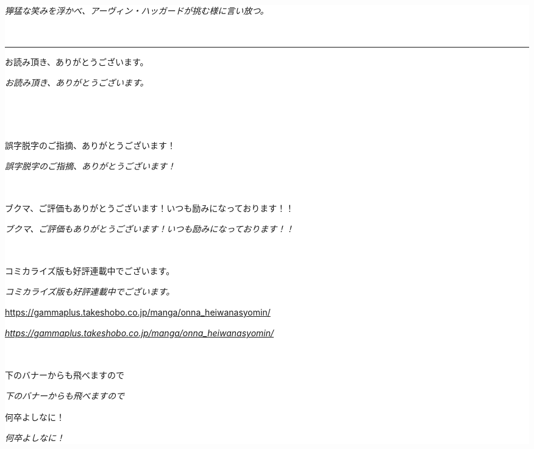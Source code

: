 *獰猛な笑みを浮かべ、アーヴィン・ハッガードが挑む様に言い放つ。*



&nbsp;

----------------

お読み頂き、ありがとうございます。

*お読み頂き、ありがとうございます。*

&nbsp;

&nbsp;

誤字脱字のご指摘、ありがとうございます！

*誤字脱字のご指摘、ありがとうございます！*

&nbsp;

ブクマ、ご評価もありがとうございます！いつも励みになっております！！

*ブクマ、ご評価もありがとうございます！いつも励みになっております！！*

&nbsp;

コミカライズ版も好評連載中でございます。

*コミカライズ版も好評連載中でございます。*

https://gammaplus.takeshobo.co.jp/manga/onna_heiwanasyomin/

*https://gammaplus.takeshobo.co.jp/manga/onna_heiwanasyomin/*

&nbsp;

下のバナーからも飛べますので

*下のバナーからも飛べますので*

何卒よしなに！

*何卒よしなに！*

